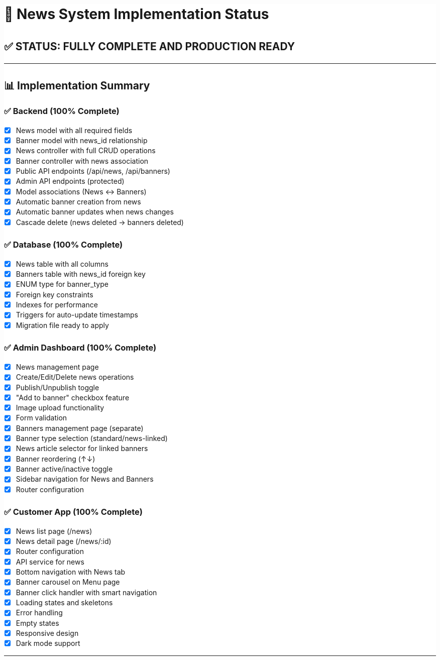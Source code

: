 # 🎉 News System Implementation Status

## ✅ STATUS: FULLY COMPLETE AND PRODUCTION READY

---

## 📊 Implementation Summary

### ✅ Backend (100% Complete)
- [x] News model with all required fields
- [x] Banner model with news_id relationship
- [x] News controller with full CRUD operations
- [x] Banner controller with news association
- [x] Public API endpoints (/api/news, /api/banners)
- [x] Admin API endpoints (protected)
- [x] Model associations (News ↔ Banners)
- [x] Automatic banner creation from news
- [x] Automatic banner updates when news changes
- [x] Cascade delete (news deleted → banners deleted)

### ✅ Database (100% Complete)
- [x] News table with all columns
- [x] Banners table with news_id foreign key
- [x] ENUM type for banner_type
- [x] Foreign key constraints
- [x] Indexes for performance
- [x] Triggers for auto-update timestamps
- [x] Migration file ready to apply

### ✅ Admin Dashboard (100% Complete)
- [x] News management page
- [x] Create/Edit/Delete news operations
- [x] Publish/Unpublish toggle
- [x] "Add to banner" checkbox feature
- [x] Image upload functionality
- [x] Form validation
- [x] Banners management page (separate)
- [x] Banner type selection (standard/news-linked)
- [x] News article selector for linked banners
- [x] Banner reordering (↑↓)
- [x] Banner active/inactive toggle
- [x] Sidebar navigation for News and Banners
- [x] Router configuration

### ✅ Customer App (100% Complete)
- [x] News list page (/news)
- [x] News detail page (/news/:id)
- [x] Router configuration
- [x] API service for news
- [x] Bottom navigation with News tab
- [x] Banner carousel on Menu page
- [x] Banner click handler with smart navigation
- [x] Loading states and skeletons
- [x] Error handling
- [x] Empty states
- [x] Responsive design
- [x] Dark mode support

---